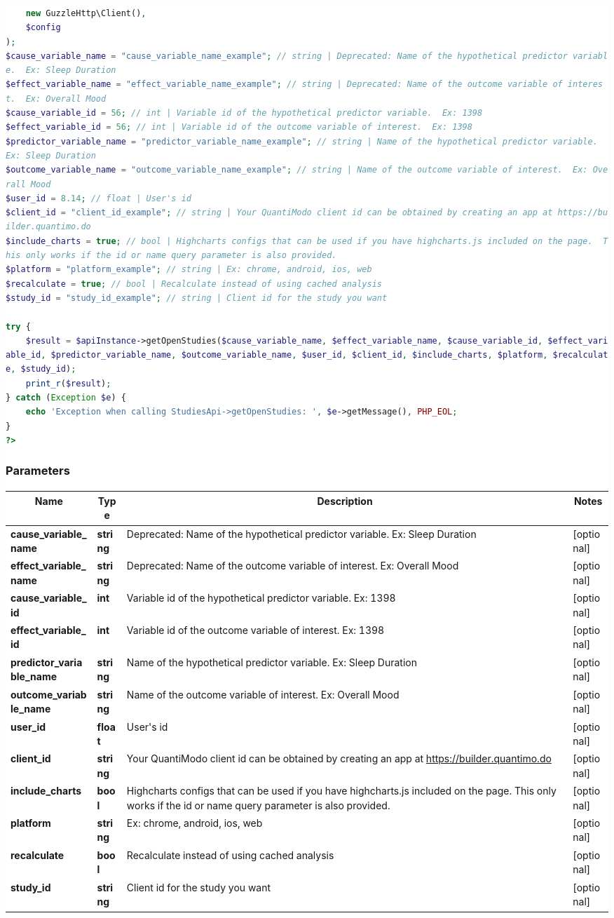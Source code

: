 ```php
    new GuzzleHttp\Client(),
    $config
);
$cause_variable_name = "cause_variable_name_example"; // string | Deprecated: Name of the hypothetical predictor variable.  Ex: Sleep Duration
$effect_variable_name = "effect_variable_name_example"; // string | Deprecated: Name of the outcome variable of interest.  Ex: Overall Mood
$cause_variable_id = 56; // int | Variable id of the hypothetical predictor variable.  Ex: 1398
$effect_variable_id = 56; // int | Variable id of the outcome variable of interest.  Ex: 1398
$predictor_variable_name = "predictor_variable_name_example"; // string | Name of the hypothetical predictor variable.  Ex: Sleep Duration
$outcome_variable_name = "outcome_variable_name_example"; // string | Name of the outcome variable of interest.  Ex: Overall Mood
$user_id = 8.14; // float | User's id
$client_id = "client_id_example"; // string | Your QuantiModo client id can be obtained by creating an app at https://builder.quantimo.do
$include_charts = true; // bool | Highcharts configs that can be used if you have highcharts.js included on the page.  This only works if the id or name query parameter is also provided.
$platform = "platform_example"; // string | Ex: chrome, android, ios, web
$recalculate = true; // bool | Recalculate instead of using cached analysis
$study_id = "study_id_example"; // string | Client id for the study you want

try {
    $result = $apiInstance->getOpenStudies($cause_variable_name, $effect_variable_name, $cause_variable_id, $effect_variable_id, $predictor_variable_name, $outcome_variable_name, $user_id, $client_id, $include_charts, $platform, $recalculate, $study_id);
    print_r($result);
} catch (Exception $e) {
    echo 'Exception when calling StudiesApi->getOpenStudies: ', $e->getMessage(), PHP_EOL;
}
?>
```

### Parameters

Name | Type | Description  | Notes
------------- | ------------- | ------------- | -------------
 **cause_variable_name** | **string**| Deprecated: Name of the hypothetical predictor variable.  Ex: Sleep Duration | [optional]
 **effect_variable_name** | **string**| Deprecated: Name of the outcome variable of interest.  Ex: Overall Mood | [optional]
 **cause_variable_id** | **int**| Variable id of the hypothetical predictor variable.  Ex: 1398 | [optional]
 **effect_variable_id** | **int**| Variable id of the outcome variable of interest.  Ex: 1398 | [optional]
 **predictor_variable_name** | **string**| Name of the hypothetical predictor variable.  Ex: Sleep Duration | [optional]
 **outcome_variable_name** | **string**| Name of the outcome variable of interest.  Ex: Overall Mood | [optional]
 **user_id** | **float**| User&#39;s id | [optional]
 **client_id** | **string**| Your QuantiModo client id can be obtained by creating an app at https://builder.quantimo.do | [optional]
 **include_charts** | **bool**| Highcharts configs that can be used if you have highcharts.js included on the page.  This only works if the id or name query parameter is also provided. | [optional]
 **platform** | **string**| Ex: chrome, android, ios, web | [optional]
 **recalculate** | **bool**| Recalculate instead of using cached analysis | [optional]
 **study_id** | **string**| Client id for the study you want | [optional]
